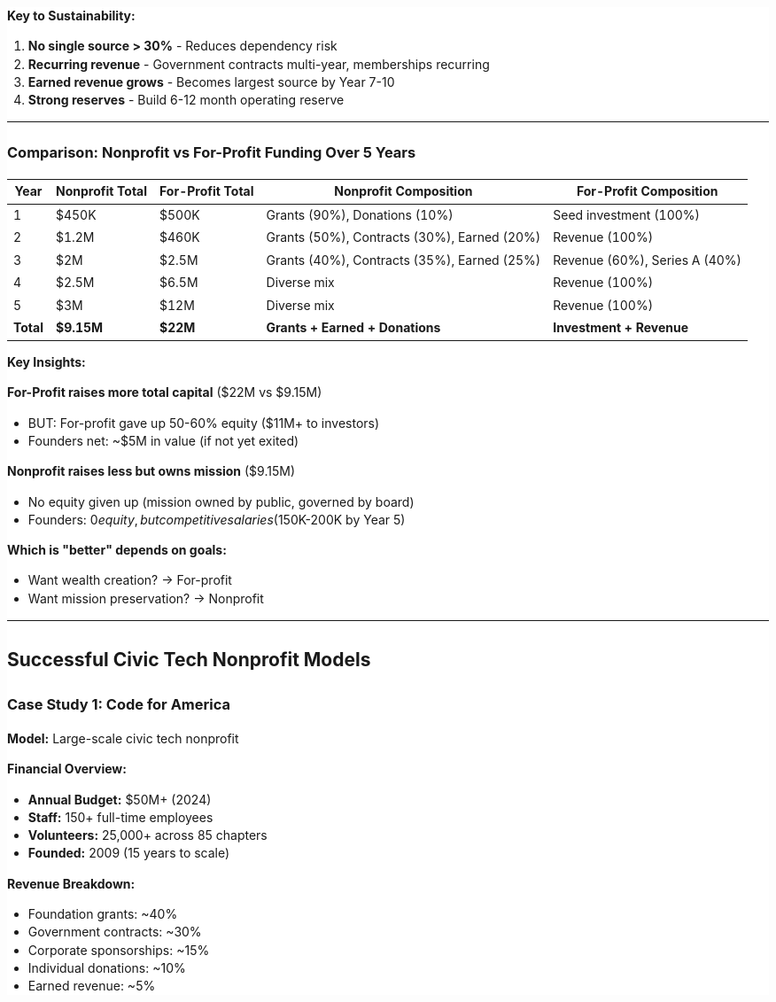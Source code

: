 **Key to Sustainability:**
1. **No single source > 30%** - Reduces dependency risk
2. **Recurring revenue** - Government contracts multi-year, memberships recurring
3. **Earned revenue grows** - Becomes largest source by Year 7-10
4. **Strong reserves** - Build 6-12 month operating reserve

---

### Comparison: Nonprofit vs For-Profit Funding Over 5 Years

| Year | Nonprofit Total | For-Profit Total | Nonprofit Composition | For-Profit Composition |
|------|----------------|------------------|---------------------|------------------------|
| 1 | $450K | $500K | Grants (90%), Donations (10%) | Seed investment (100%) |
| 2 | $1.2M | $460K | Grants (50%), Contracts (30%), Earned (20%) | Revenue (100%) |
| 3 | $2M | $2.5M | Grants (40%), Contracts (35%), Earned (25%) | Revenue (60%), Series A (40%) |
| 4 | $2.5M | $6.5M | Diverse mix | Revenue (100%) |
| 5 | $3M | $12M | Diverse mix | Revenue (100%) |
| **Total** | **$9.15M** | **$22M** | **Grants + Earned + Donations** | **Investment + Revenue** |

**Key Insights:**

**For-Profit raises more total capital** ($22M vs $9.15M)
- BUT: For-profit gave up 50-60% equity ($11M+ to investors)
- Founders net: ~$5M in value (if not yet exited)

**Nonprofit raises less but owns mission** ($9.15M)
- No equity given up (mission owned by public, governed by board)
- Founders: $0 equity, but competitive salaries ($150K-200K by Year 5)

**Which is "better" depends on goals:**
- Want wealth creation? → For-profit
- Want mission preservation? → Nonprofit

---

## Successful Civic Tech Nonprofit Models

### Case Study 1: Code for America

**Model:** Large-scale civic tech nonprofit

**Financial Overview:**
- **Annual Budget:** $50M+ (2024)
- **Staff:** 150+ full-time employees
- **Volunteers:** 25,000+ across 85 chapters
- **Founded:** 2009 (15 years to scale)

**Revenue Breakdown:**
- Foundation grants: ~40%
- Government contracts: ~30%
- Corporate sponsorships: ~15%
- Individual donations: ~10%
- Earned revenue: ~5%
